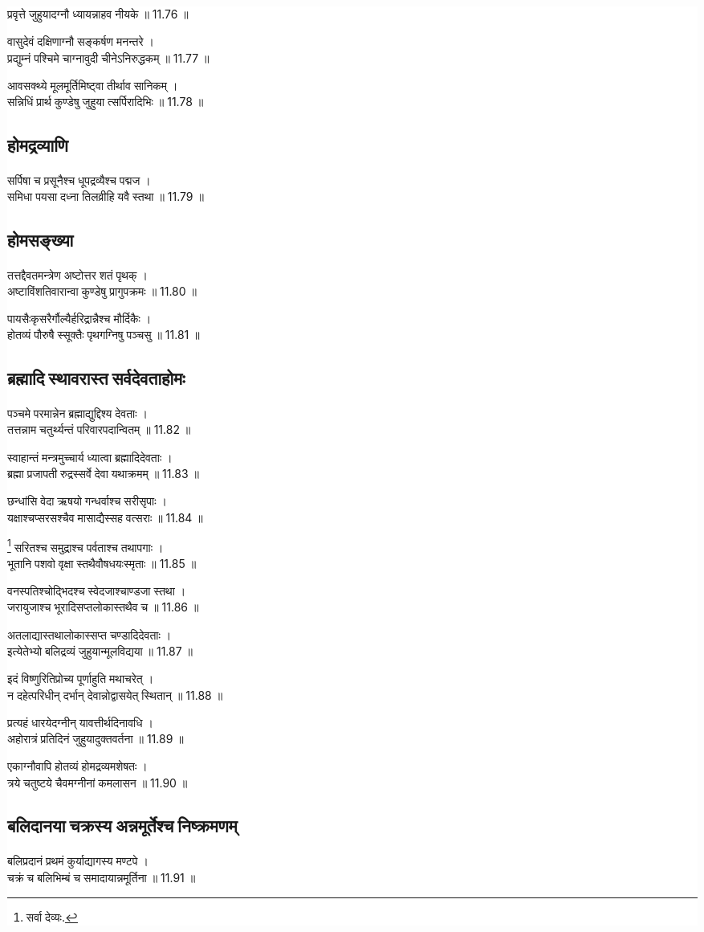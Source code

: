 प्रवृत्ते जुहुयादग्नौ ध्यायन्नाहव नीयके ॥ 11.76 ॥

वासुदेवं दक्षिणाग्नौ सङ्कर्षण मनन्तरे ।  
प्रद्युम्नं पश्चिमे चाग्नावुदी चीनेऽनिरुद्धकम् ॥ 11.77 ॥

आवसक्थ्ये मूलमूर्तिमिष्ट्वा तीर्थाव सानिकम् ।  
सन्निधिं प्रार्थ कुण्डेषु जुहुया त्सर्पिरादिभिः ॥ 11.78 ॥

## होमद्रव्याणि

सर्पिषा च प्रसूनैश्च धूपद्रव्यैश्च पद्मज ।  
समिधा पयसा दध्ना तिलव्रीहि यवै स्तथा ॥ 11.79 ॥

## होमसङ्ख्या

तत्तद्दैवतमन्त्रेण अष्टोत्तर शतं पृथक् ।  
अष्टाविंशतिवारान्वा कुण्डेषु प्रागुपक्रमः ॥ 11.80 ॥

पायसैःकृसरैर्गौल्यैर्हरिद्रान्नैश्च मौर्दिकैः ।  
होतव्यं पौरुषै स्सूक्तैः पृथगग्निषु पञ्चसु ॥ 11.81 ॥

## ब्रह्मादि स्थावरास्त सर्वदेवताहोमः

पञ्चमे परमान्नेन ब्रह्माद्युद्दिश्य देवताः ।  
तत्तन्नाम चतुर्थ्यन्तं परिवारपदान्वितम् ॥ 11.82 ॥

स्वाहान्तं मन्त्रमुच्चार्य ध्यात्वा ब्रह्मादिदेवताः ।  
ब्रह्मा प्रजापती रुद्रस्सर्वे देवा यथाक्रमम् ॥ 11.83 ॥

छन्धांसि वेदा ऋषयो गन्धर्वाश्च सरीसृपाः ।  
यक्षाश्चप्सरसश्चैव मासाद्यैस्सह वत्सराः ॥ 11.84 ॥

[^19] सरितश्च समुद्राश्च पर्वताश्च तथापगाः ।  
भूतानि पशवो वृक्षा स्तथैवौषधयःस्मृताः ॥ 11.85 ॥


[^19]: सर्वा देव्यः.


वनस्पतिश्चोद्भिदश्च स्वेदजाश्चाण्डजा स्तथा ।  
जरायुजाश्च भूरादिसप्तलोकास्तथैव च ॥ 11.86 ॥

अतलाद्यास्तथालोकास्सप्त चण्डादिदेवताः ।  
इत्येतेभ्यो बलिद्रव्यं जुहुयान्मूलविद्यया ॥ 11.87 ॥

इदं विष्णुरितिप्रोच्य पूर्णाहुति मथाचरेत् ।  
न दहेत्परिधीन् दर्भान् देवान्नोद्वासयेत् स्थितान् ॥ 11.88 ॥

प्रत्यहं धारयेदग्नीन् यावत्तीर्थदिनावधि ।  
अहोरात्रं प्रतिदिनं जुहुयादुक्तवर्तना ॥ 11.89 ॥

एकाग्नौवापि होतव्यं होमद्रव्यमशेषतः ।  
त्रये चतुष्टये चैवमग्नीनां कमलासन ॥ 11.90 ॥

## बलिदानया चक्रस्य अन्नमूर्तेश्च निष्क्रमणम्

बलिप्रदानं प्रथमं कुर्याद्यागस्य मण्टपे ।  
चक्रं च बलिभिम्बं च समादायान्नमूर्तिना ॥ 11.91 ॥


[^1]: अष्टोत्तरशतं वापि.
[^2]: षट्त्रिंशद्भिस्तुवा.
[^3]: अम्भोभिः.
[^4]: कलमतण्डुलैः.
[^5]: साधानम्.
[^6]: भूषिते.
[^7]: स्नपने.
[^8]: तद्बिम्बं स्नान.
[^9]: समासाद्य.
[^10]: च.
[^11]: यानम्.
[^12]: चानयेत्.
[^13]: सम्पूर्य नवरत्नोदरान्नव.
[^14]: इदमर्धंक्वचिन्न.
[^15]: करकेष्वस्त्रपूजनम्.
[^16]: पूजनम्.
[^17]: क्रमेण पुरुषस्सत्यस्तथैवा.
[^18]: कुम्भे कुम्भे तथास्त्रे च विन्यसेदष्ट.
[^20]: सदसः.
[^21]: अन्वग्गच्छेत् अनुगस्छेत्.
[^22]: वितानेन.
[^23]: मत्स्यध्वजाधिरूडेन.
[^24]: सर्जक.
[^25]: डोलायन्त्रे.
[^26]: वापि.
[^27]: नालयम्.
[^28]: यथावसु.
[^29]: समाहिताम्.
[^30]: कल्याणे.
[^31]: देवस्य वामपार्श्वेतु देशिकेन्द्रोपवेशनम्.
[^32]: गीतं च नृत्तं.
[^33]: निबन्धानि.
[^34]: त्रैयन्तकल्पिताम्.
[^35]: सर्वाण्येभिः.
[^36]: स्नापयित्वा.
[^37]: अलङ्कारालयं.
[^38]: अवरोप्येत्येतदर्धं क्वचिन्न.
[^39]: लाजान् धान्यानाया.
[^40]: च्चोपधाः.
[^41]: चाहर्तुं काले.
[^42]: भावयेत्.
[^43]: काराण्यक्षतानि.
[^44]: स्नातं तैरेव गाहयेत् 
[^45]: शाकुन.
[^46]: साधु कल्पिते.
[^47]: स्नाममण्डपे.
[^48]: क्षितिम्.
[^49]: तण्डुले पीठे.
[^50]: ध्यायन्.
[^51]: मङ्गलं.
[^52]: सकूर्चं, मल्लकम्. पल्लनं.
[^53]: आचार्यः आधार.
[^54]: रनेकधा.
[^55]: परित.
[^56]: यथापुरम्.
[^57]: निमज्जयेत्तत्र कुम्भं चक्रं च त्रिर्यथा विधि. निमज्जेत्तत्र तद्बिम्बं चक्रमन्त्रैः.
[^58]: तत्र.
[^59]: रुपचरेद्धरिम्.
[^60]: पुष्पं नम
[^61]: तत्र मन्त्रं.
[^62]: तथातोद्यैः.
[^63]: पुष्पाभिषेकसहितैः.
[^64]: ब्रह्मन्नपि च.
[^65]: र्नित्यं
[^66]: रनपायिभिः.
[^67]: यामे.
[^68]: सहध्वजं.
[^69]: स्समुत्पाद्य.
[^70]: परिजनै.
[^71]: प्रभाते तन्निशायां.
[^72]: शतनिष्कं.
[^73]: दुपचर्यच.
[^74]: कर्मणि.
[^75]: परमं पदम्.
[^76]: चान्ये तेZपि.
[^77]: सर्तन्तीति श्रौतः प्रयोगः.